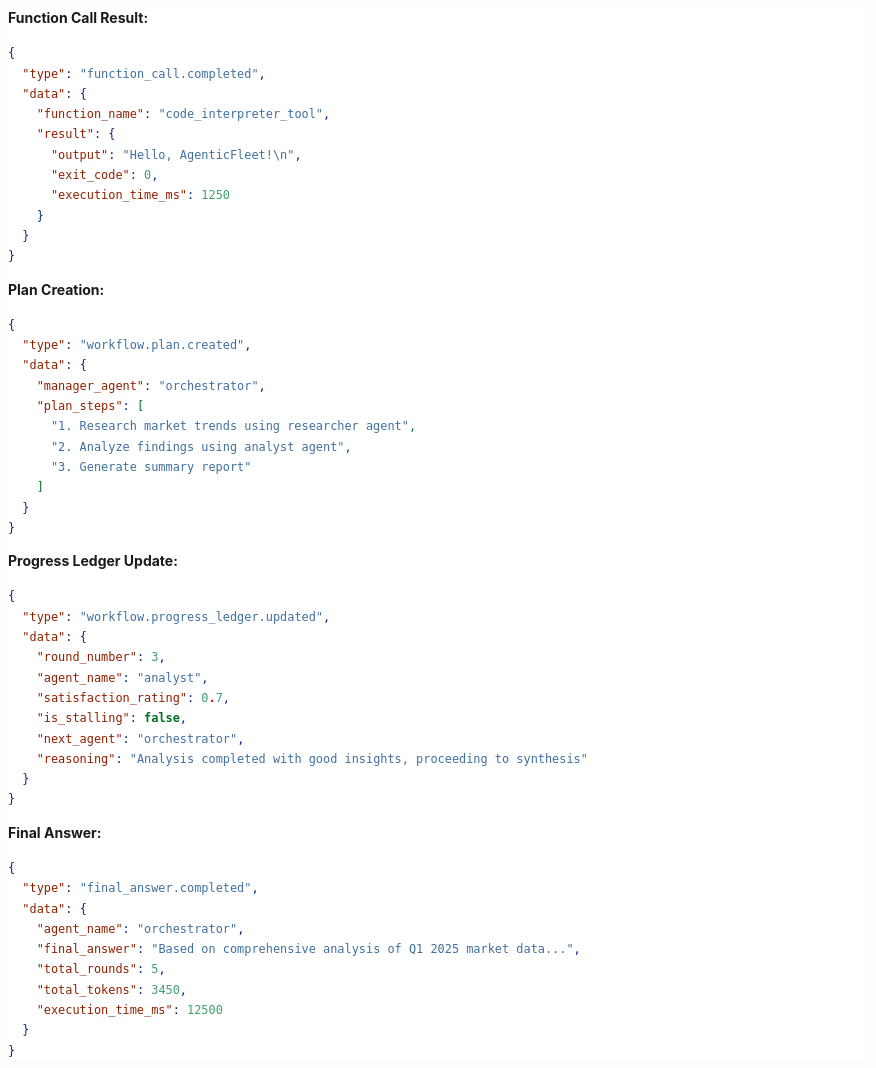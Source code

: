 **Function Call Result:**

```json
{
  "type": "function_call.completed",
  "data": {
    "function_name": "code_interpreter_tool",
    "result": {
      "output": "Hello, AgenticFleet!\n",
      "exit_code": 0,
      "execution_time_ms": 1250
    }
  }
}
```

**Plan Creation:**

```json
{
  "type": "workflow.plan.created",
  "data": {
    "manager_agent": "orchestrator",
    "plan_steps": [
      "1. Research market trends using researcher agent",
      "2. Analyze findings using analyst agent",
      "3. Generate summary report"
    ]
  }
}
```

**Progress Ledger Update:**

```json
{
  "type": "workflow.progress_ledger.updated",
  "data": {
    "round_number": 3,
    "agent_name": "analyst",
    "satisfaction_rating": 0.7,
    "is_stalling": false,
    "next_agent": "orchestrator",
    "reasoning": "Analysis completed with good insights, proceeding to synthesis"
  }
}
```

**Final Answer:**

```json
{
  "type": "final_answer.completed",
  "data": {
    "agent_name": "orchestrator",
    "final_answer": "Based on comprehensive analysis of Q1 2025 market data...",
    "total_rounds": 5,
    "total_tokens": 3450,
    "execution_time_ms": 12500
  }
}
```
